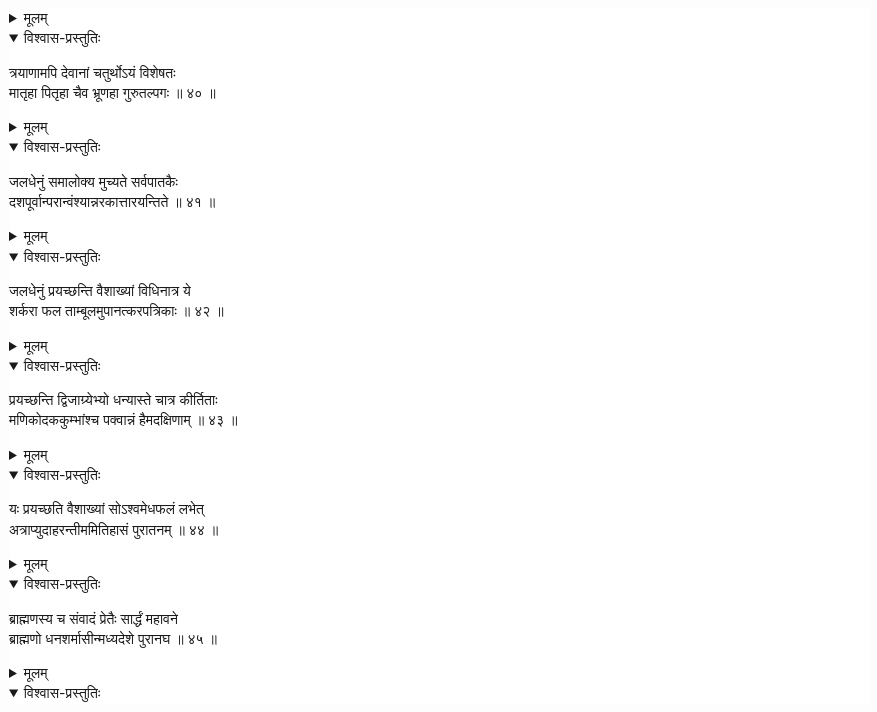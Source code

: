 <details><summary>मूलम्</summary></details>



<details open><summary>विश्वास-प्रस्तुतिः</summary>

त्रयाणामपि देवानां चतुर्थोऽयं विशेषतः  
मातृहा पितृहा चैव भ्रूणहा गुरुतल्पगः ॥ ४० ॥
</details>

<details><summary>मूलम्</summary></details>



<details open><summary>विश्वास-प्रस्तुतिः</summary>

जलधेनुं समालोक्य मुच्यते सर्वपातकैः  
दशपूर्वान्परान्वंश्यान्नरकात्तारयन्तिते ॥ ४१ ॥
</details>

<details><summary>मूलम्</summary></details>



<details open><summary>विश्वास-प्रस्तुतिः</summary>

जलधेनुं प्रयच्छन्ति वैशाख्यां विधिनात्र ये  
शर्करा फल ताम्बूलमुपानत्करपत्रिकाः ॥ ४२ ॥
</details>

<details><summary>मूलम्</summary></details>



<details open><summary>विश्वास-प्रस्तुतिः</summary>

प्रयच्छन्ति द्विजाग्र्येभ्यो धन्यास्ते चात्र कीर्तिताः  
मणिकोदककुम्भांश्च पक्वान्नं हैमदक्षिणाम् ॥ ४३ ॥
</details>

<details><summary>मूलम्</summary></details>



<details open><summary>विश्वास-प्रस्तुतिः</summary>

यः प्रयच्छति वैशाख्यां सोऽश्वमेधफलं लभेत्  
अत्राप्युदाहरन्तीममितिहासं पुरातनम् ॥ ४४ ॥
</details>

<details><summary>मूलम्</summary></details>



<details open><summary>विश्वास-प्रस्तुतिः</summary>

ब्राह्मणस्य च संवादं प्रेतैः सार्द्धं महावने  
ब्राह्मणो धनशर्मासीन्मध्यदेशे पुरानघ ॥ ४५ ॥
</details>

<details><summary>मूलम्</summary></details>



<details open><summary>विश्वास-प्रस्तुतिः</summary>
